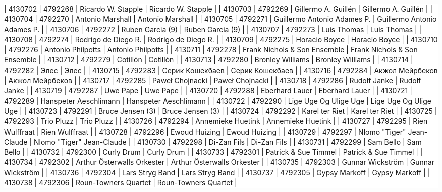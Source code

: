 | 4130702 | 4792268 | Ricardo W. Stapple | Ricardo W. Stapple |
| 4130703 | 4792269 | Gillermo A. Guillén | Gillermo A. Guillén |
| 4130704 | 4792270 | Antonio Marshall | Antonio Marshall |
| 4130705 | 4792271 | Guillermo Antonio Adames P. | Guillermo Antonio Adames P. |
| 4130706 | 4792272 | Ruben Garcia (9) | Ruben Garcia (9) |
| 4130707 | 4792273 | Luis Thomas | Luis Thomas |
| 4130708 | 4792274 | Rodrigo de Diego R. | Rodrigo de Diego R. |
| 4130709 | 4792275 | Horacio Boyce | Horacio Boyce |
| 4130710 | 4792276 | Antonio Philpotts | Antonio Philpotts |
| 4130711 | 4792278 | Frank Nichols & Son Ensemble | Frank Nichols & Son Ensemble |
| 4130712 | 4792279 | Cotillón | Cotillón |
| 4130713 | 4792280 | Bronley Williams | Bronley Williams |
| 4130714 | 4792282 | Элес | Элес |
| 4130715 | 4792283 | Серик Кошекбаев | Серик Кошекбаев |
| 4130716 | 4792284 | Акжол Мейрбеков | Акжол Мейрбеков |
| 4130717 | 4792285 | Paweł Chojnacki | Paweł Chojnacki |
| 4130718 | 4792286 | Rudolf Janke | Rudolf Janke |
| 4130719 | 4792287 | Uwe Pape | Uwe Pape |
| 4130720 | 4792288 | Eberhard Lauer | Eberhard Lauer |
| 4130721 | 4792289 | Hanspeter Aeschlimann | Hanspeter Aeschlimann |
| 4130722 | 4792290 | Lige Uge Og Ulige Uge | Lige Uge Og Ulige Uge |
| 4130723 | 4792291 | Bruce Jensen (3) | Bruce Jensen (3) |
| 4130724 | 4792292 | Karel ter Riet | Karel ter Riet |
| 4130725 | 4792293 | Trio Pluzz | Trio Pluzz |
| 4130726 | 4792294 | Annemieke Huetink | Annemieke Huetink |
| 4130727 | 4792295 | Rien Wulffraat | Rien Wulffraat |
| 4130728 | 4792296 | Ewoud Huizing | Ewoud Huizing |
| 4130729 | 4792297 | Nlomo "Tiger" Jean-Claude | Nlomo "Tiger" Jean-Claude |
| 4130730 | 4792298 | Di-Zan Fils | Di-Zan Fils |
| 4130731 | 4792299 | Sam Bello | Sam Bello |
| 4130732 | 4792300 | Curly Drum | Curly Drum |
| 4130733 | 4792301 | Patrick & Sue Timmel | Patrick & Sue Timmel |
| 4130734 | 4792302 | Arthur Österwalls Orkester | Arthur Österwalls Orkester |
| 4130735 | 4792303 | Gunnar Wickström | Gunnar Wickström |
| 4130736 | 4792304 | Lars Stryg Band | Lars Stryg Band |
| 4130737 | 4792305 | Gypsy Markoff | Gypsy Markoff |
| 4130738 | 4792306 | Roun-Towners Quartet | Roun-Towners Quartet |